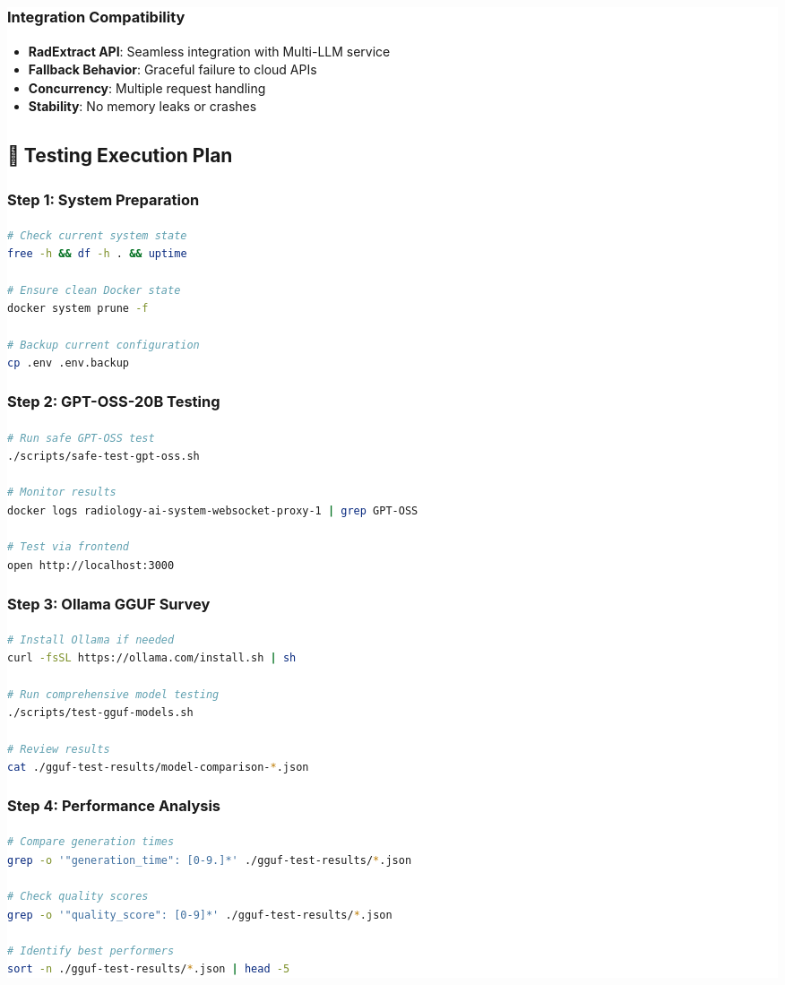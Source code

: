 ### Integration Compatibility  
- **RadExtract API**: Seamless integration with Multi-LLM service
- **Fallback Behavior**: Graceful failure to cloud APIs
- **Concurrency**: Multiple request handling
- **Stability**: No memory leaks or crashes

## 🚀 Testing Execution Plan

### Step 1: System Preparation
```bash
# Check current system state
free -h && df -h . && uptime

# Ensure clean Docker state  
docker system prune -f

# Backup current configuration
cp .env .env.backup
```

### Step 2: GPT-OSS-20B Testing
```bash
# Run safe GPT-OSS test
./scripts/safe-test-gpt-oss.sh

# Monitor results
docker logs radiology-ai-system-websocket-proxy-1 | grep GPT-OSS

# Test via frontend
open http://localhost:3000
```

### Step 3: Ollama GGUF Survey
```bash
# Install Ollama if needed
curl -fsSL https://ollama.com/install.sh | sh

# Run comprehensive model testing
./scripts/test-gguf-models.sh

# Review results
cat ./gguf-test-results/model-comparison-*.json
```

### Step 4: Performance Analysis
```bash
# Compare generation times
grep -o '"generation_time": [0-9.]*' ./gguf-test-results/*.json

# Check quality scores
grep -o '"quality_score": [0-9]*' ./gguf-test-results/*.json

# Identify best performers
sort -n ./gguf-test-results/*.json | head -5
```
